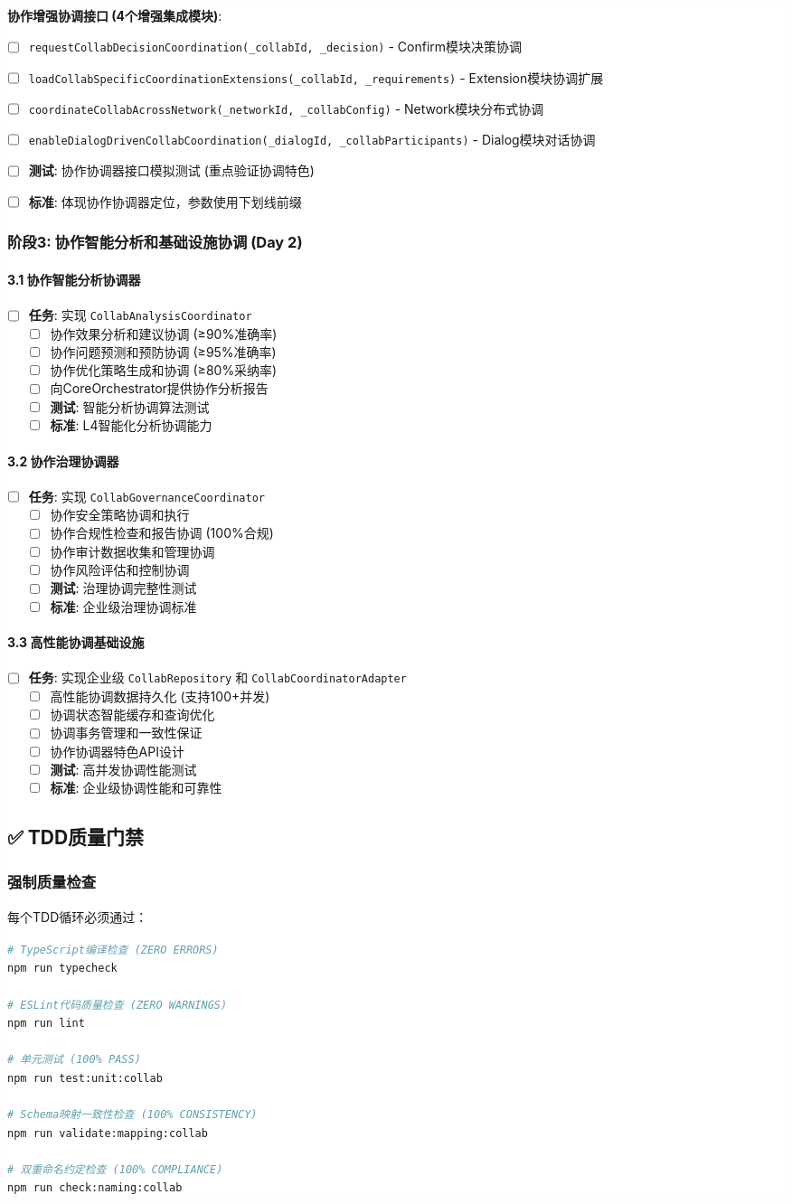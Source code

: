 **协作增强协调接口 (4个增强集成模块)**:
- [ ] `requestCollabDecisionCoordination(_collabId, _decision)` - Confirm模块决策协调
- [ ] `loadCollabSpecificCoordinationExtensions(_collabId, _requirements)` - Extension模块协调扩展
- [ ] `coordinateCollabAcrossNetwork(_networkId, _collabConfig)` - Network模块分布式协调
- [ ] `enableDialogDrivenCollabCoordination(_dialogId, _collabParticipants)` - Dialog模块对话协调

- [ ] **测试**: 协作协调器接口模拟测试 (重点验证协调特色)
- [ ] **标准**: 体现协作协调器定位，参数使用下划线前缀

### **阶段3: 协作智能分析和基础设施协调 (Day 2)**

#### **3.1 协作智能分析协调器**
- [ ] **任务**: 实现 `CollabAnalysisCoordinator`
  - [ ] 协作效果分析和建议协调 (≥90%准确率)
  - [ ] 协作问题预测和预防协调 (≥95%准确率)
  - [ ] 协作优化策略生成和协调 (≥80%采纳率)
  - [ ] 向CoreOrchestrator提供协作分析报告
  - [ ] **测试**: 智能分析协调算法测试
  - [ ] **标准**: L4智能化分析协调能力

#### **3.2 协作治理协调器**
- [ ] **任务**: 实现 `CollabGovernanceCoordinator`
  - [ ] 协作安全策略协调和执行
  - [ ] 协作合规性检查和报告协调 (100%合规)
  - [ ] 协作审计数据收集和管理协调
  - [ ] 协作风险评估和控制协调
  - [ ] **测试**: 治理协调完整性测试
  - [ ] **标准**: 企业级治理协调标准

#### **3.3 高性能协调基础设施**
- [ ] **任务**: 实现企业级 `CollabRepository` 和 `CollabCoordinatorAdapter`
  - [ ] 高性能协调数据持久化 (支持100+并发)
  - [ ] 协调状态智能缓存和查询优化
  - [ ] 协调事务管理和一致性保证
  - [ ] 协作协调器特色API设计
  - [ ] **测试**: 高并发协调性能测试
  - [ ] **标准**: 企业级协调性能和可靠性

## ✅ **TDD质量门禁**

### **强制质量检查**
每个TDD循环必须通过：

```bash
# TypeScript编译检查 (ZERO ERRORS)
npm run typecheck

# ESLint代码质量检查 (ZERO WARNINGS)  
npm run lint

# 单元测试 (100% PASS)
npm run test:unit:collab

# Schema映射一致性检查 (100% CONSISTENCY)
npm run validate:mapping:collab

# 双重命名约定检查 (100% COMPLIANCE)
npm run check:naming:collab
```
